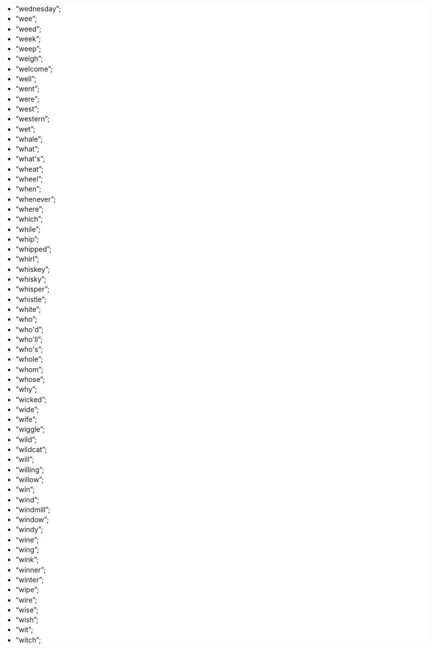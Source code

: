 * “wednesday”;
* “wee”;
* “weed”;
* “week”;
* “weep”;
* “weigh”;
* “welcome”;
* “well”;
* “went”;
* “were”;
* “west”;
* “western”;
* “wet”;
* “whale”;
* “what”;
* “what's”;
* “wheat”;
* “wheel”;
* “when”;
* “whenever”;
* “where”;
* “which”;
* “while”;
* “whip”;
* “whipped”;
* “whirl”;
* “whiskey”;
* “whisky”;
* “whisper”;
* “whistle”;
* “white”;
* “who”;
* “who'd”;
* “who'll”;
* “who's”;
* “whole”;
* “whom”;
* “whose”;
* “why”;
* “wicked”;
* “wide”;
* “wife”;
* “wiggle”;
* “wild”;
* “wildcat”;
* “will”;
* “willing”;
* “willow”;
* “win”;
* “wind”;
* “windmill”;
* “window”;
* “windy”;
* “wine”;
* “wing”;
* “wink”;
* “winner”;
* “winter”;
* “wipe”;
* “wire”;
* “wise”;
* “wish”;
* “wit”;
* “witch”;